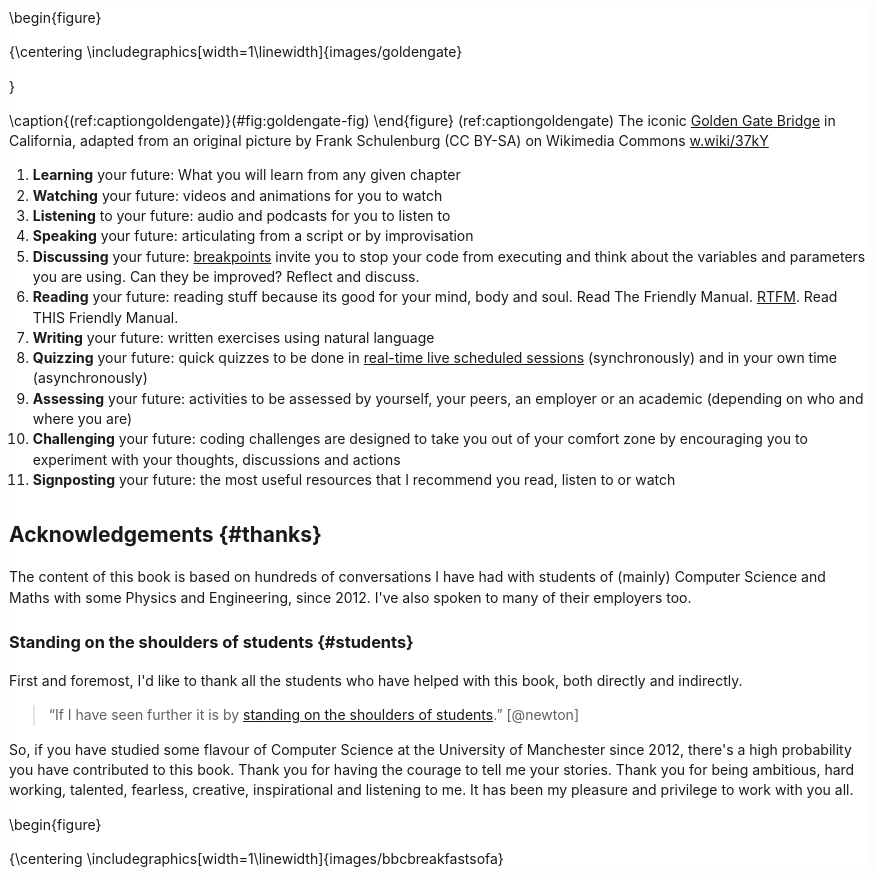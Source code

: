 \begin{figure}

{\centering \includegraphics[width=1\linewidth]{images/goldengate} 

}

\caption{(ref:captiongoldengate)}(\#fig:goldengate-fig)
\end{figure}
(ref:captiongoldengate) The iconic [Golden Gate Bridge](https://en.wikipedia.org/wiki/Golden_Gate_Bridge) in California, adapted from an original picture by Frank Schulenburg (CC BY-SA) on Wikimedia Commons [w.wiki/37kY](https://w.wiki/37kY)


1. **Learning** your future: What you will learn from any given chapter
1. **Watching** your future: videos and animations for you to watch
1. **Listening** to your future: audio and podcasts for you to listen to
1. **Speaking** your future: articulating from a script or by improvisation
1. **Discussing** your future: [breakpoints](https://en.wikipedia.org/wiki/Breakpoint) invite you to stop your code from executing and think about the variables and parameters you are using. Can they be improved? Reflect and discuss.
1. **Reading** your future: reading stuff because its good for your mind, body and soul. Read The Friendly Manual. [RTFM](https://en.wikipedia.org/wiki/RTFM). Read THIS Friendly Manual.
1. **Writing** your future: written exercises using natural language
1. **Quizzing** your future: quick quizzes to be done in [real-time live scheduled sessions](scheduling.html) (synchronously) and in your own time (asynchronously)
1. **Assessing** your future: activities to be assessed by yourself, your peers, an employer or an academic (depending on who and where you are)
1. **Challenging** your future: coding challenges are designed to take you out of your comfort zone by encouraging you to experiment with your thoughts, discussions and actions
1. **Signposting** your future: the most useful resources that I recommend you read, listen to or watch




## Acknowledgements {#thanks}
The content of this book is based on hundreds of conversations I have had with students of (mainly) Computer Science and Maths with some Physics and Engineering, since 2012. I've also spoken to many of their employers too.

### Standing on the shoulders of students {#students}
First and foremost, I'd like to thank all the students who have helped with this book, both directly and indirectly.

> “If I have seen further it is by [standing on the shoulders of students](https://en.wikipedia.org/wiki/Standing_on_the_shoulders_of_giants).” [@newton]

So, if you have studied some flavour of Computer Science at the University of Manchester since 2012, there's a high probability you have contributed to this book. Thank you for having the courage to tell me your stories. Thank you for being ambitious, hard working, talented, fearless, creative, inspirational and listening to me. It has been my pleasure and privilege to work with you all.

\begin{figure}

{\centering \includegraphics[width=1\linewidth]{images/bbcbreakfastsofa} 


[comment]: <> (picneeded head, heart hands)